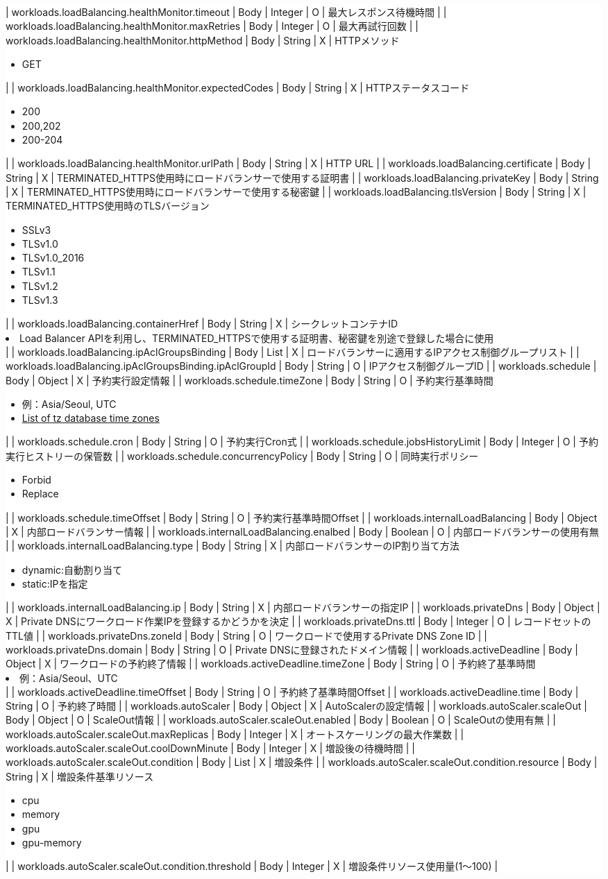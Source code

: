 | workloads.loadBalancing.healthMonitor.timeout | Body | Integer | O | 最大レスポンス待機時間 |
| workloads.loadBalancing.healthMonitor.maxRetries | Body | Integer | O | 最大再試行回数 |
| workloads.loadBalancing.healthMonitor.httpMethod | Body | String | X | HTTPメソッド<ul><li>GET</li></ul> |
| workloads.loadBalancing.healthMonitor.expectedCodes | Body | String | X | HTTPステータスコード<ul><li>200</li><li>200,202</li><li>200-204</li></ul> |
| workloads.loadBalancing.healthMonitor.urlPath | Body | String | X | HTTP URL |
| workloads.loadBalancing.certificate | Body | String | X | TERMINATED\_HTTPS使用時にロードバランサーで使用する証明書 |
| workloads.loadBalancing.privateKey | Body | String | X | TERMINATED\_HTTPS使用時にロードバランサーで使用する秘密鍵 |
| workloads.loadBalancing.tlsVersion | Body | String | X | TERMINATED\_HTTPS使用時のTLSバージョン<ul><li>SSLv3</li><li>TLSv1.0</li><li>TLSv1.0\_2016</li><li>TLSv1.1</li><li>TLSv1.2</li><li>TLSv1.3</li></ul> |
| workloads.loadBalancing.containerHref | Body | String | X | シークレットコンテナID<li>Load Balancer APIを利用し、TERMINATED\_HTTPSで使用する証明書、秘密鍵を別途で登録した場合に使用</li> |
| workloads.loadBalancing.ipAclGroupsBinding | Body | List | X | ロードバランサーに適用するIPアクセス制御グループリスト |
| workloads.loadBalancing.ipAclGroupsBinding.ipAclGroupId | Body | String | O | IPアクセス制御グループID |
| workloads.schedule | Body | Object | X | 予約実行設定情報 |
| workloads.schedule.timeZone | Body | String | O | 予約実行基準時間<ul><li>例：Asia/Seoul, UTC</li><li>[List of tz database time zones](https://en.wikipedia.org/wiki/List_of_tz_database_time_zones)</li></ul> |
| workloads.schedule.cron | Body | String | O | 予約実行Cron式 |
| workloads.schedule.jobsHistoryLimit | Body | Integer | O | 予約実行ヒストリーの保管数 |
| workloads.schedule.concurrencyPolicy | Body | String | O | 同時実行ポリシー<ul><li>Forbid</li><li>Replace</li></ul> |
| workloads.schedule.timeOffset | Body | String | O | 予約実行基準時間Offset |
| workloads.internalLoadBalancing | Body | Object | X | 内部ロードバランサー情報 |
| workloads.internalLoadBalancing.enalbed | Body | Boolean | O | 内部ロードバランサーの使用有無 |
| workloads.internalLoadBalancing.type | Body | String | X | 内部ロードバランサーのIP割り当て方法<ul><li>dynamic:自動割り当て</li><li>static:IPを指定</li></ul> |
| workloads.internalLoadBalancing.ip | Body | String | X | 内部ロードバランサーの指定IP |
| workloads.privateDns | Body | Object | X | Private DNSにワークロード作業IPを登録するかどうかを決定 |
| workloads.privateDns.ttl | Body | Integer | O | レコードセットのTTL値 |
| workloads.privateDns.zoneId | Body | String | O | ワークロードで使用するPrivate DNS Zone ID |
| workloads.privateDns.domain | Body | String | O | Private DNSに登録されたドメイン情報 |
| workloads.activeDeadline | Body | Object | X | ワークロードの予約終了情報 |
| workloads.activeDeadline.timeZone | Body | String | O | 予約終了基準時間<li>例：Asia/Seoul、UTC</li> |
| workloads.activeDeadline.timeOffset | Body | String | O | 予約終了基準時間Offset |
| workloads.activeDeadline.time | Body | String | O | 予約終了時間 |
| workloads.autoScaler | Body | Object | X | AutoScalerの設定情報 |
| workloads.autoScaler.scaleOut | Body | Object | O | ScaleOut情報 |
| workloads.autoScaler.scaleOut.enabled | Body | Boolean | O | ScaleOutの使用有無 |
| workloads.autoScaler.scaleOut.maxReplicas | Body | Integer | X | オートスケーリングの最大作業数 |
| workloads.autoScaler.scaleOut.coolDownMinute | Body | Integer | X | 増設後の待機時間 |
| workloads.autoScaler.scaleOut.condition | Body | List | X | 増設条件 |
| workloads.autoScaler.scaleOut.condition.resource | Body | String | X | 増設条件基準リソース<ul><li>cpu</li><li>memory</li><li>gpu</li><li>gpu-memory</li></ul> |
| workloads.autoScaler.scaleOut.condition.threshold | Body | Integer | X | 増設条件リソース使用量(1～100) |